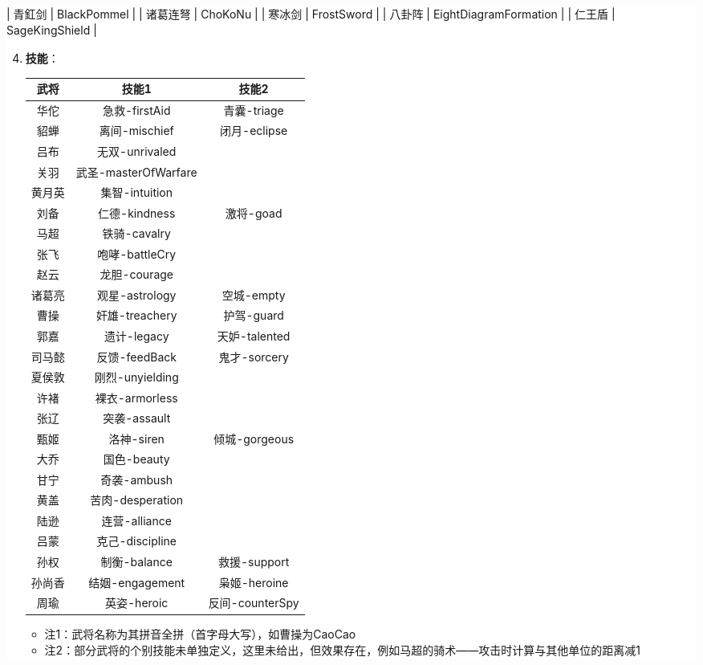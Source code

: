    |   青釭剑   |       BlackPommel        |
   |  诸葛连弩  |         ChoKoNu          |
   |   寒冰剑   |        FrostSword        |
   |   八卦阵   |  EightDiagramFormation   |
   |   仁王盾   |      SageKingShield      |

4. **技能**：

   |  武将  |        技能1         |      技能2      |
   | :----: | :------------------: | :-------------: |
   |  华佗  |    急救-firstAid     |   青囊-triage   |
   |  貂蝉  |    离间-mischief     |  闭月-eclipse   |
   |  吕布  |    无双-unrivaled    |                 |
   |  关羽  | 武圣-masterOfWarfare |                 |
   | 黄月英 |    集智-intuition    |                 |
   |  刘备  |    仁德-kindness     |    激将-goad    |
   |  马超  |     铁骑-cavalry     |                 |
   |  张飞  |    咆哮-battleCry    |                 |
   |  赵云  |     龙胆-courage     |                 |
   | 诸葛亮 |    观星-astrology    |   空城-empty    |
   |  曹操  |    奸雄-treachery    |   护驾-guard    |
   |  郭嘉  |     遗计-legacy      |  天妒-talented  |
   | 司马懿 |    反馈-feedBack     |  鬼才-sorcery   |
   | 夏侯敦 |   刚烈-unyielding    |                 |
   |  许褚  |    裸衣-armorless    |                 |
   |  张辽  |     突袭-assault     |                 |
   |  甄姬  |      洛神-siren      |  倾城-gorgeous  |
   |  大乔  |     国色-beauty      |                 |
   |  甘宁  |     奇袭-ambush      |                 |
   |  黄盖  |   苦肉-desperation   |                 |
   |  陆逊  |    连营-alliance     |                 |
   |  吕蒙  |   克己-discipline    |                 |
   |  孙权  |     制衡-balance     |  救援-support   |
   | 孙尚香 |   结姻-engagement    |  枭姬-heroine   |
   |  周瑜  |     英姿-heroic      | 反间-counterSpy |

   + 注1：武将名称为其拼音全拼（首字母大写），如曹操为CaoCao
   + 注2：部分武将的个别技能未单独定义，这里未给出，但效果存在，例如马超的骑术——攻击时计算与其他单位的距离减1  

